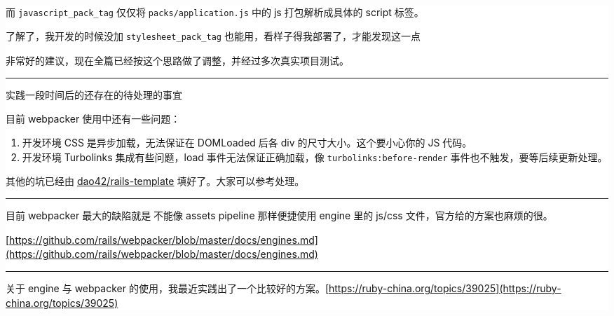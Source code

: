而 `javascript_pack_tag` 仅仅将 `packs/application.js` 中的 js 打包解析成具体的 script 标签。

了解了，我开发的时候没加 `stylesheet_pack_tag` 也能用，看样子得我部署了，才能发现这一点

非常好的建议，现在全篇已经按这个思路做了调整，并经过多次真实项目测试。

---

实践一段时间后的还存在的待处理的事宜

目前 webpacker 使用中还有一些问题：

1. 开发环境 CSS 是异步加载，无法保证在 DOMLoaded 后各 div 的尺寸大小。这个要小心你的 JS 代码。
2. 开发环境 Turbolinks 集成有些问题，load 事件无法保证正确加载，像 `turbolinks:before-render` 事件也不触发，要等后续更新处理。

其他的坑已经由 [dao42/rails-template](https://github.com/dao42/rails-template) 填好了。大家可以参考处理。

---

目前 webpacker 最大的缺陷就是 不能像 assets pipeline 那样便捷使用 engine 里的 js/css 文件，官方给的方案也麻烦的很。

[https://github.com/rails/webpacker/blob/master/docs/engines.md](https://github.com/rails/webpacker/blob/master/docs/engines.md)

---

关于 engine 与 webpacker 的使用，我最近实践出了一个比较好的方案。[https://ruby-china.org/topics/39025](https://ruby-china.org/topics/39025)
